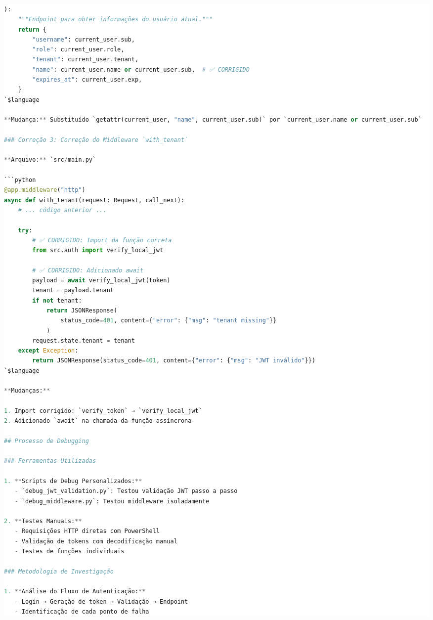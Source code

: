 ```python
):
    """Endpoint para obter informações do usuário atual."""
    return {
        "username": current_user.sub,
        "role": current_user.role,
        "tenant": current_user.tenant,
        "name": current_user.name or current_user.sub,  # ✅ CORRIGIDO
        "expires_at": current_user.exp,
    }
`$language

**Mudança:** Substituído `getattr(current_user, "name", current_user.sub)` por `current_user.name or current_user.sub`

### Correção 3: Correção do Middleware `with_tenant`

**Arquivo:** `src/main.py`

```python
@app.middleware("http")
async def with_tenant(request: Request, call_next):
    # ... código anterior ...

    try:
        # ✅ CORRIGIDO: Import da função correta
        from src.auth import verify_local_jwt

        # ✅ CORRIGIDO: Adicionado await
        payload = await verify_local_jwt(token)
        tenant = payload.tenant
        if not tenant:
            return JSONResponse(
                status_code=401, content={"error": {"msg": "tenant missing"}}
            )
        request.state.tenant = tenant
    except Exception:
        return JSONResponse(status_code=401, content={"error": {"msg": "JWT inválido"}})
`$language

**Mudanças:**

1. Import corrigido: `verify_token` → `verify_local_jwt`
2. Adicionado `await` na chamada da função assíncrona

## Processo de Debugging

### Ferramentas Utilizadas

1. **Scripts de Debug Personalizados:**
   - `debug_jwt_validation.py`: Testou validação JWT passo a passo
   - `debug_middleware.py`: Testou middleware isoladamente

2. **Testes Manuais:**
   - Requisições HTTP diretas com PowerShell
   - Validação de tokens com decodificação manual
   - Testes de funções individuais

### Metodologia de Investigação

1. **Análise do Fluxo de Autenticação:**
   - Login → Geração de token → Validação → Endpoint
   - Identificação de cada ponto de falha

```